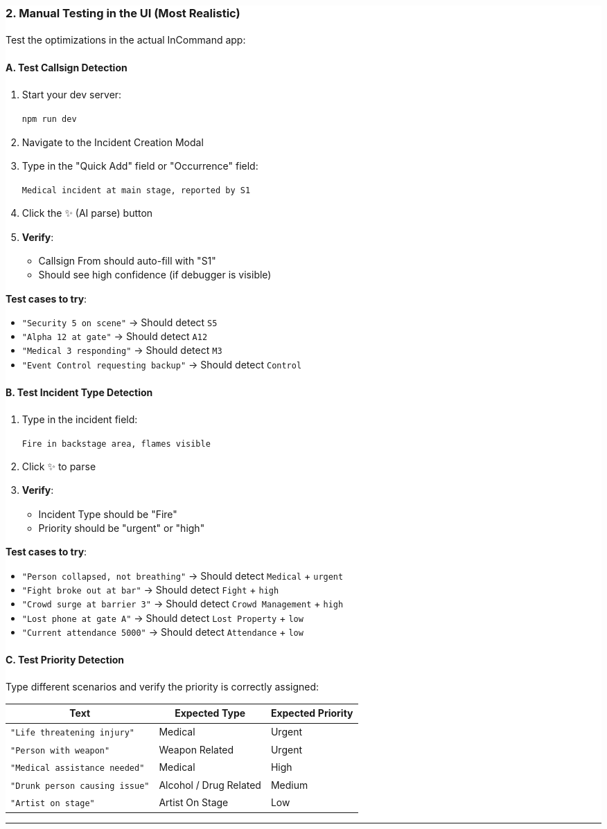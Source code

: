 
### **2. Manual Testing in the UI** (Most Realistic)

Test the optimizations in the actual InCommand app:

#### **A. Test Callsign Detection**

1. Start your dev server:
   ```bash
   npm run dev
   ```

2. Navigate to the Incident Creation Modal

3. Type in the "Quick Add" field or "Occurrence" field:
   ```
   Medical incident at main stage, reported by S1
   ```

4. Click the ✨ (AI parse) button

5. **Verify**:
   - Callsign From should auto-fill with "S1"
   - Should see high confidence (if debugger is visible)

**Test cases to try**:
- `"Security 5 on scene"` → Should detect `S5`
- `"Alpha 12 at gate"` → Should detect `A12`
- `"Medical 3 responding"` → Should detect `M3`
- `"Event Control requesting backup"` → Should detect `Control`

#### **B. Test Incident Type Detection**

1. Type in the incident field:
   ```
   Fire in backstage area, flames visible
   ```

2. Click ✨ to parse

3. **Verify**:
   - Incident Type should be "Fire"
   - Priority should be "urgent" or "high"

**Test cases to try**:
- `"Person collapsed, not breathing"` → Should detect `Medical` + `urgent`
- `"Fight broke out at bar"` → Should detect `Fight` + `high`
- `"Crowd surge at barrier 3"` → Should detect `Crowd Management` + `high`
- `"Lost phone at gate A"` → Should detect `Lost Property` + `low`
- `"Current attendance 5000"` → Should detect `Attendance` + `low`

#### **C. Test Priority Detection**

Type different scenarios and verify the priority is correctly assigned:

| Text | Expected Type | Expected Priority |
|------|---------------|-------------------|
| `"Life threatening injury"` | Medical | Urgent |
| `"Person with weapon"` | Weapon Related | Urgent |
| `"Medical assistance needed"` | Medical | High |
| `"Drunk person causing issue"` | Alcohol / Drug Related | Medium |
| `"Artist on stage"` | Artist On Stage | Low |

---